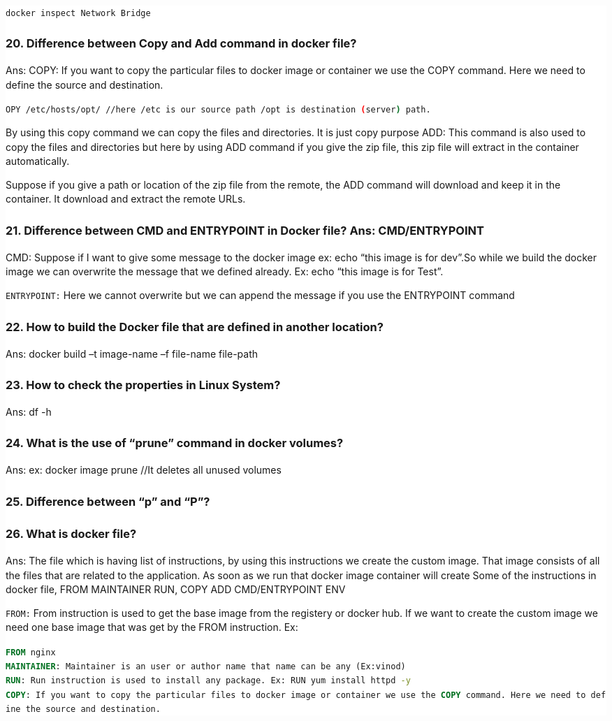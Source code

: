 ```bash
docker inspect Network Bridge
```
### 20.	Difference between Copy and Add command in docker file?
Ans: COPY: If you want to copy the particular files to docker image or container we use the COPY command. Here we need to define the source and destination.

```bash
OPY /etc/hosts/opt/	//here /etc is our source path /opt is destination (server) path.
```
By using this copy command we can copy the files and directories. It is just copy purpose
ADD: This command is also used to copy the files and directories but here by using ADD command if you give the zip file, this zip file will extract in the container automatically. 

Suppose if you give a path or location of the zip file from the remote, the ADD command will download and keep it in the container. It download and extract the remote URLs.
### 21.	Difference between CMD and ENTRYPOINT in Docker file? Ans: CMD/ENTRYPOINT
CMD: Suppose if I want to give some message to the docker image ex: echo “this image is for dev”.So while we build the docker image we can overwrite the message that we defined already. Ex: echo “this image is for Test”.

`ENTRYPOINT:` Here we cannot overwrite but we can append the message if you use the ENTRYPOINT command

### 22.	How to build the Docker file that are defined in another location?
Ans: docker build –t image-name –f file-name file-path
### 23.	How to check the properties in Linux System?
Ans: df -h
### 24.	What is the use of “prune” command in docker volumes?
Ans: ex: docker image prune //It deletes all unused volumes
### 25.	Difference between “p” and “P”?

### 26.	What is docker file?
Ans: The file which is having list of instructions, by using this instructions we create the custom image. That image consists of all the files that are related to the application. As soon as we run that docker image container will create
Some of the instructions in docker file, FROM
MAINTAINER RUN, COPY ADD
CMD/ENTRYPOINT ENV

`FROM:` From instruction is used to get the base image from the registery or docker hub. If we want to create the custom image we need one base image that was get by the FROM instruction.
Ex: 
```Dockerfile
FROM nginx
MAINTAINER: Maintainer is an user or author name that name can be any (Ex:vinod)
RUN: Run instruction is used to install any package. Ex: RUN yum install httpd -y 
COPY: If you want to copy the particular files to docker image or container we use the COPY command. Here we need to define the source and destination.
```
